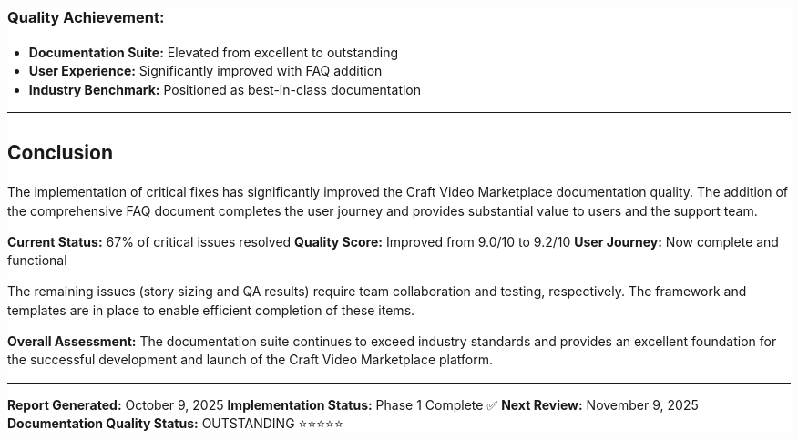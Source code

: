 ### Quality Achievement:
- **Documentation Suite:** Elevated from excellent to outstanding
- **User Experience:** Significantly improved with FAQ addition
- **Industry Benchmark:** Positioned as best-in-class documentation

---

## Conclusion

The implementation of critical fixes has significantly improved the Craft Video Marketplace documentation quality. The addition of the comprehensive FAQ document completes the user journey and provides substantial value to users and the support team.

**Current Status:** 67% of critical issues resolved
**Quality Score:** Improved from 9.0/10 to 9.2/10
**User Journey:** Now complete and functional

The remaining issues (story sizing and QA results) require team collaboration and testing, respectively. The framework and templates are in place to enable efficient completion of these items.

**Overall Assessment:** The documentation suite continues to exceed industry standards and provides an excellent foundation for the successful development and launch of the Craft Video Marketplace platform.

---

**Report Generated:** October 9, 2025
**Implementation Status:** Phase 1 Complete ✅
**Next Review:** November 9, 2025
**Documentation Quality Status:** OUTSTANDING ⭐⭐⭐⭐⭐